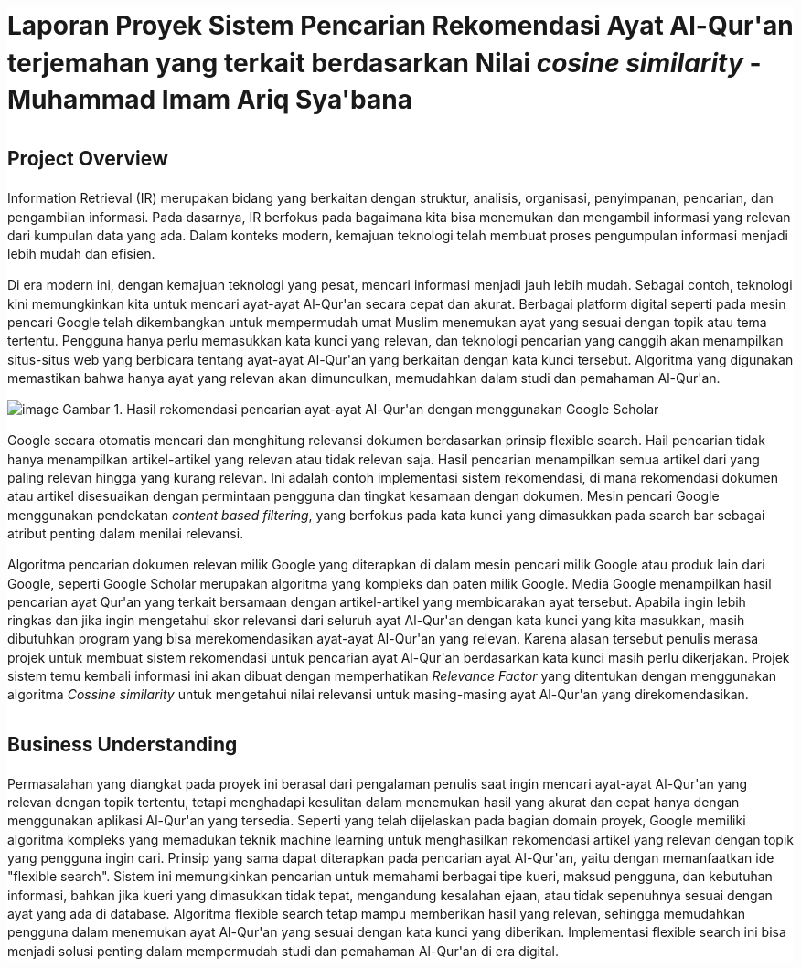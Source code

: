 # Laporan Proyek Sistem Pencarian Rekomendasi Ayat Al-Qur'an terjemahan yang terkait berdasarkan Nilai *cosine similarity* - Muhammad Imam Ariq Sya'bana

## Project Overview

Information Retrieval (IR) merupakan bidang yang berkaitan dengan struktur, analisis, organisasi, penyimpanan, pencarian, dan pengambilan informasi. Pada dasarnya, IR berfokus pada bagaimana kita bisa menemukan dan mengambil informasi yang relevan dari kumpulan data yang ada. Dalam konteks modern, kemajuan teknologi telah membuat proses pengumpulan informasi menjadi lebih mudah dan efisien.

Di era modern ini, dengan kemajuan teknologi yang pesat, mencari informasi menjadi jauh lebih mudah. Sebagai contoh, teknologi kini memungkinkan kita untuk mencari ayat-ayat Al-Qur'an secara cepat dan akurat. Berbagai platform digital seperti pada mesin pencari Google telah dikembangkan untuk mempermudah umat Muslim menemukan ayat yang sesuai dengan topik atau tema tertentu. Pengguna hanya perlu memasukkan kata kunci yang relevan, dan teknologi pencarian yang canggih akan menampilkan situs-situs web yang berbicara tentang ayat-ayat Al-Qur'an yang berkaitan dengan kata kunci tersebut. Algoritma yang digunakan memastikan bahwa hanya ayat yang relevan akan dimunculkan, memudahkan dalam studi dan pemahaman Al-Qur'an.

![image](https://github.com/user-attachments/assets/42f079a8-a1be-43af-ae55-5d83f2797529)
Gambar 1. Hasil rekomendasi pencarian ayat-ayat Al-Qur'an dengan menggunakan Google Scholar 

Google secara otomatis mencari dan menghitung relevansi dokumen berdasarkan prinsip flexible search. Hail pencarian tidak hanya menampilkan artikel-artikel yang relevan atau tidak relevan saja. Hasil pencarian menampilkan semua artikel dari yang paling relevan hingga yang kurang relevan. Ini adalah contoh implementasi sistem rekomendasi, di mana rekomendasi dokumen atau artikel disesuaikan dengan permintaan pengguna dan tingkat kesamaan dengan dokumen. Mesin pencari Google menggunakan pendekatan *content based filtering*, yang berfokus pada kata kunci yang dimasukkan pada search bar sebagai atribut penting dalam menilai relevansi.

Algoritma pencarian dokumen relevan milik Google yang diterapkan di dalam mesin pencari milik Google atau produk lain dari Google, seperti Google Scholar merupakan algoritma yang kompleks dan paten milik Google. Media Google menampilkan hasil pencarian ayat Qur'an yang terkait bersamaan dengan artikel-artikel yang membicarakan ayat tersebut. Apabila ingin lebih ringkas dan jika ingin mengetahui skor relevansi dari seluruh ayat Al-Qur'an dengan kata kunci yang kita masukkan, masih dibutuhkan program yang bisa merekomendasikan ayat-ayat Al-Qur'an yang relevan. Karena alasan tersebut penulis merasa projek untuk membuat sistem rekomendasi untuk pencarian ayat Al-Qur'an berdasarkan kata kunci masih perlu dikerjakan. Projek sistem temu kembali informasi ini akan dibuat dengan memperhatikan *Relevance Factor* yang ditentukan dengan menggunakan algoritma *Cossine similarity* untuk mengetahui nilai relevansi untuk masing-masing ayat Al-Qur'an yang direkomendasikan.


## Business Understanding

Permasalahan yang diangkat pada proyek ini berasal dari pengalaman penulis saat ingin mencari ayat-ayat Al-Qur'an yang relevan dengan topik tertentu, tetapi menghadapi kesulitan dalam menemukan hasil yang akurat dan cepat hanya dengan menggunakan aplikasi Al-Qur'an yang tersedia. Seperti yang telah dijelaskan pada bagian domain proyek, Google memiliki algoritma kompleks yang memadukan teknik machine learning untuk menghasilkan rekomendasi artikel yang relevan dengan topik yang pengguna ingin cari. Prinsip yang sama dapat diterapkan pada pencarian ayat Al-Qur'an, yaitu dengan memanfaatkan ide "flexible search". Sistem ini memungkinkan pencarian untuk memahami berbagai tipe kueri, maksud pengguna, dan kebutuhan informasi, bahkan jika kueri yang dimasukkan tidak tepat, mengandung kesalahan ejaan, atau tidak sepenuhnya sesuai dengan ayat yang ada di database. Algoritma flexible search tetap mampu memberikan hasil yang relevan, sehingga memudahkan pengguna dalam menemukan ayat Al-Qur'an yang sesuai dengan kata kunci yang diberikan. Implementasi flexible search ini bisa menjadi solusi penting dalam mempermudah studi dan pemahaman Al-Qur'an di era digital.
